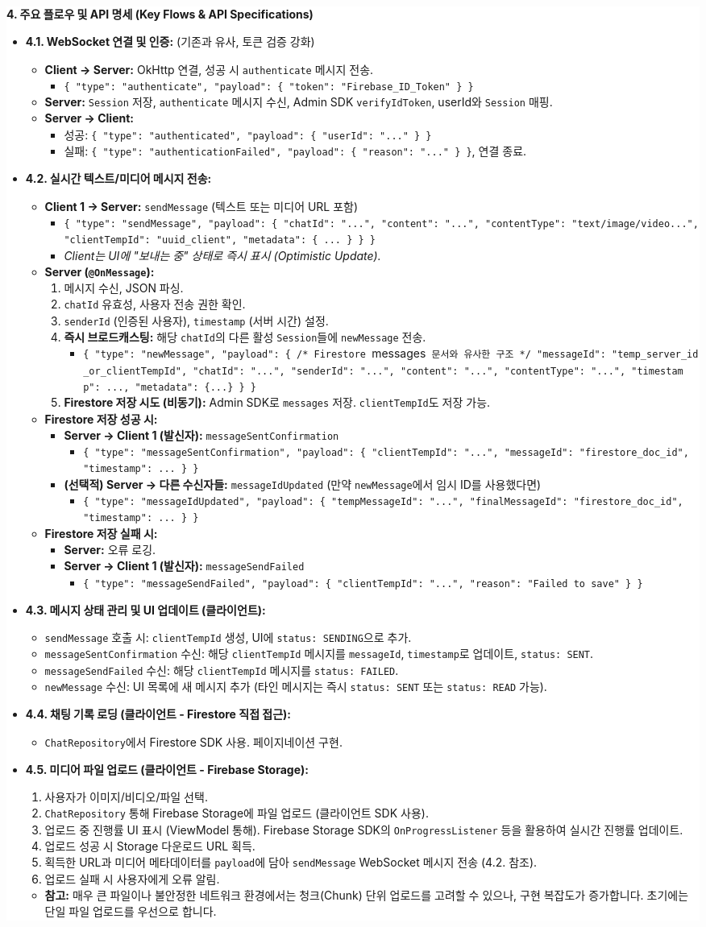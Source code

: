 **4. 주요 플로우 및 API 명세 (Key Flows & API Specifications)**

* **4.1. WebSocket 연결 및 인증:** (기존과 유사, 토큰 검증 강화)
    * **Client -> Server:** OkHttp 연결, 성공 시 `authenticate` 메시지 전송.
        * `{ "type": "authenticate", "payload": { "token": "Firebase_ID_Token" } }`
    * **Server:** `Session` 저장, `authenticate` 메시지 수신, Admin SDK `verifyIdToken`, userId와 `Session` 매핑.
    * **Server -> Client:**
        * 성공: `{ "type": "authenticated", "payload": { "userId": "..." } }`
        * 실패: `{ "type": "authenticationFailed", "payload": { "reason": "..." } }`, 연결 종료.

* **4.2. 실시간 텍스트/미디어 메시지 전송:**
    * **Client 1 -> Server:** `sendMessage` (텍스트 또는 미디어 URL 포함)
        * `{ "type": "sendMessage", "payload": { "chatId": "...", "content": "...", "contentType": "text/image/video...", "clientTempId": "uuid_client", "metadata": { ... } } }`
        * *Client는 UI에 "보내는 중" 상태로 즉시 표시 (Optimistic Update).*
    * **Server (`@OnMessage`):**
        1.  메시지 수신, JSON 파싱.
        2.  `chatId` 유효성, 사용자 전송 권한 확인.
        3.  `senderId` (인증된 사용자), `timestamp` (서버 시간) 설정.
        4.  **즉시 브로드캐스팅:** 해당 `chatId`의 다른 활성 `Session`들에 `newMessage` 전송.
            * `{ "type": "newMessage", "payload": { /* Firestore `messages` 문서와 유사한 구조 */ "messageId": "temp_server_id_or_clientTempId", "chatId": "...", "senderId": "...", "content": "...", "contentType": "...", "timestamp": ..., "metadata": {...} } }`
        5.  **Firestore 저장 시도 (비동기):** Admin SDK로 `messages` 저장. `clientTempId`도 저장 가능.
    * **Firestore 저장 성공 시:**
        * **Server -> Client 1 (발신자):** `messageSentConfirmation`
            * `{ "type": "messageSentConfirmation", "payload": { "clientTempId": "...", "messageId": "firestore_doc_id", "timestamp": ... } }`
        * **(선택적) Server -> 다른 수신자들:** `messageIdUpdated` (만약 `newMessage`에서 임시 ID를 사용했다면)
            * `{ "type": "messageIdUpdated", "payload": { "tempMessageId": "...", "finalMessageId": "firestore_doc_id", "timestamp": ... } }`
    * **Firestore 저장 실패 시:**
        * **Server:** 오류 로깅.
        * **Server -> Client 1 (발신자):** `messageSendFailed`
            * `{ "type": "messageSendFailed", "payload": { "clientTempId": "...", "reason": "Failed to save" } }`

* **4.3. 메시지 상태 관리 및 UI 업데이트 (클라이언트):**
    * `sendMessage` 호출 시: `clientTempId` 생성, UI에 `status: SENDING`으로 추가.
    * `messageSentConfirmation` 수신: 해당 `clientTempId` 메시지를 `messageId`, `timestamp`로 업데이트, `status: SENT`.
    * `messageSendFailed` 수신: 해당 `clientTempId` 메시지를 `status: FAILED`.
    * `newMessage` 수신: UI 목록에 새 메시지 추가 (타인 메시지는 즉시 `status: SENT` 또는 `status: READ` 가능).

* **4.4. 채팅 기록 로딩 (클라이언트 - Firestore 직접 접근):**
    * `ChatRepository`에서 Firestore SDK 사용. 페이지네이션 구현.

* **4.5. 미디어 파일 업로드 (클라이언트 - Firebase Storage):**
    1.  사용자가 이미지/비디오/파일 선택.
    2.  `ChatRepository` 통해 Firebase Storage에 파일 업로드 (클라이언트 SDK 사용).
    3.  업로드 중 진행률 UI 표시 (ViewModel 통해). Firebase Storage SDK의 `OnProgressListener` 등을 활용하여 실시간 진행률 업데이트.
    4.  업로드 성공 시 Storage 다운로드 URL 획득.
    5.  획득한 URL과 미디어 메타데이터를 `payload`에 담아 `sendMessage` WebSocket 메시지 전송 (4.2. 참조).
    6.  업로드 실패 시 사용자에게 오류 알림.
    *   **참고:** 매우 큰 파일이나 불안정한 네트워크 환경에서는 청크(Chunk) 단위 업로드를 고려할 수 있으나, 구현 복잡도가 증가합니다. 초기에는 단일 파일 업로드를 우선으로 합니다.

